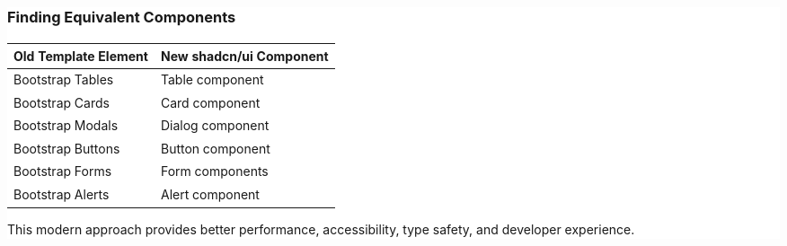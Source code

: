 ### Finding Equivalent Components
| Old Template Element | New shadcn/ui Component |
|---------------------|------------------------|
| Bootstrap Tables | Table component |
| Bootstrap Cards | Card component |
| Bootstrap Modals | Dialog component |
| Bootstrap Buttons | Button component |
| Bootstrap Forms | Form components |
| Bootstrap Alerts | Alert component |

This modern approach provides better performance, accessibility, type safety, and developer experience.